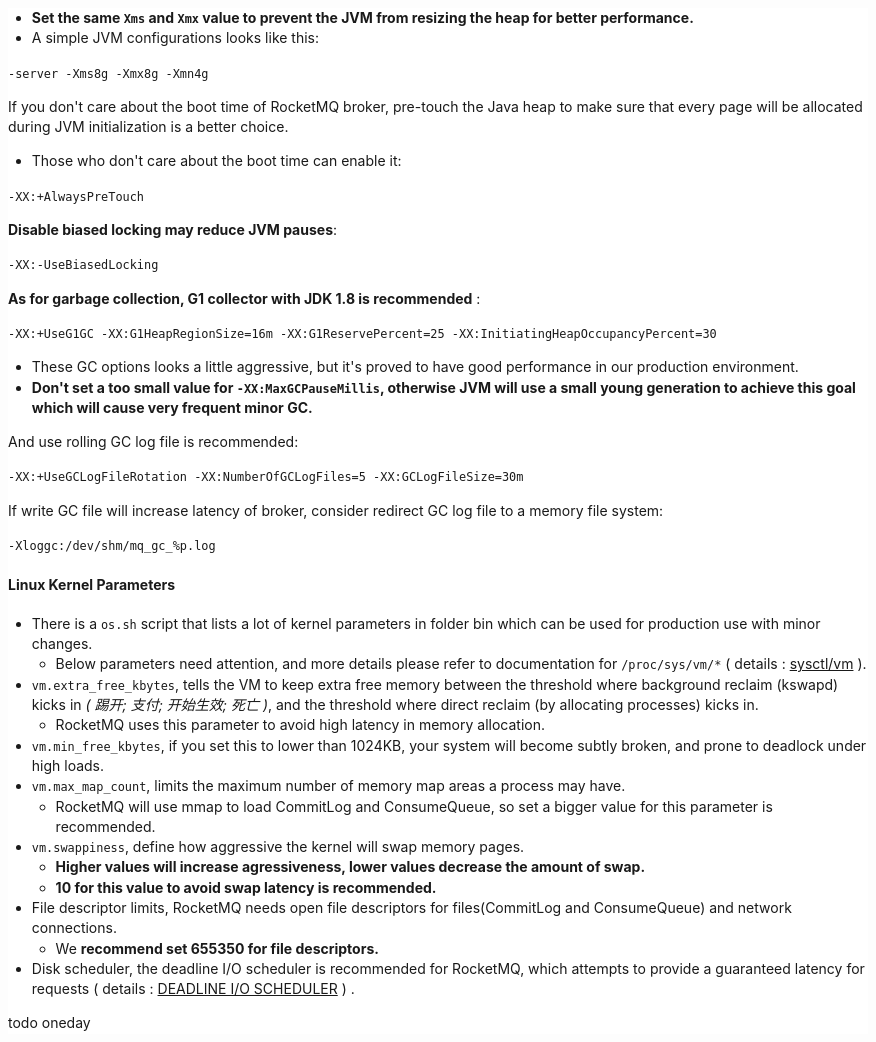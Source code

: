 -   **Set the same `Xms` and `Xmx` value to prevent the JVM from resizing the heap for better performance.**
-   A simple JVM configurations looks like this:

```properties
-server -Xms8g -Xmx8g -Xmn4g
```

If you don't care about the boot time of RocketMQ broker, pre-touch the Java heap to make sure that every page will be allocated during JVM initialization is a better choice.

-   Those who don't care about the boot time can enable it:

```properties
-XX:+AlwaysPreTouch
```

**Disable biased locking may reduce JVM pauses**:

```properties
-XX:-UseBiasedLocking
```

**As for garbage collection, G1 collector with JDK 1.8 is recommended** :

```properties
-XX:+UseG1GC -XX:G1HeapRegionSize=16m -XX:G1ReservePercent=25 -XX:InitiatingHeapOccupancyPercent=30
```

-   These GC options looks a little aggressive, but it's proved to have good performance in our production environment.
-   **Don't set a too small value for `-XX:MaxGCPauseMillis`, otherwise JVM will use a small young generation to achieve this goal which will cause very frequent minor GC.**

And use rolling GC log file is recommended:

```properties
-XX:+UseGCLogFileRotation -XX:NumberOfGCLogFiles=5 -XX:GCLogFileSize=30m
```

If write GC file will increase latency of broker, consider redirect GC log file to a memory file system:

```properties
-Xloggc:/dev/shm/mq_gc_%p.log
```

#### Linux Kernel Parameters

-   There is a `os.sh` script that lists a lot of kernel parameters in folder bin which can be used for production use with minor changes.
    -   Below parameters need attention, and more details please refer to documentation for `/proc/sys/vm/*` ( details : [sysctl/vm](https://www.kernel.org/doc/Documentation/sysctl/vm.txt) ).
-   `vm.extra_free_kbytes`, tells the VM to keep extra free memory between the threshold where background reclaim (kswapd) kicks in _( 踢开; 支付; 开始生效; 死亡 )_, and the threshold where direct reclaim (by allocating processes) kicks in.
    -   RocketMQ uses this parameter to avoid high latency in memory allocation.
-   `vm.min_free_kbytes`, if you set this to lower than 1024KB, your system will become subtly broken, and prone to deadlock under high loads.
-   `vm.max_map_count`, limits the maximum number of memory map areas a process may have.
    -   RocketMQ will use mmap to load CommitLog and ConsumeQueue, so set a bigger value for this parameter is recommended.
-   `vm.swappiness`, define how aggressive the kernel will swap memory pages.
    -   **Higher values will increase agressiveness, lower values decrease the amount of swap.**
    -   **10 for this value to avoid swap latency is recommended.**
-   File descriptor limits, RocketMQ needs open file descriptors for files(CommitLog and ConsumeQueue) and network connections.
    -   We **recommend set 655350 for file descriptors.**
-   Disk scheduler, the deadline I/O scheduler is recommended for RocketMQ, which attempts to provide a guaranteed latency for requests ( details : [DEADLINE I/O SCHEDULER](https://access.redhat.com/documentation/en-us/red_hat_enterprise_linux/6/html/performance_tuning_guide/ch06s04s02) ) .

todo oneday
